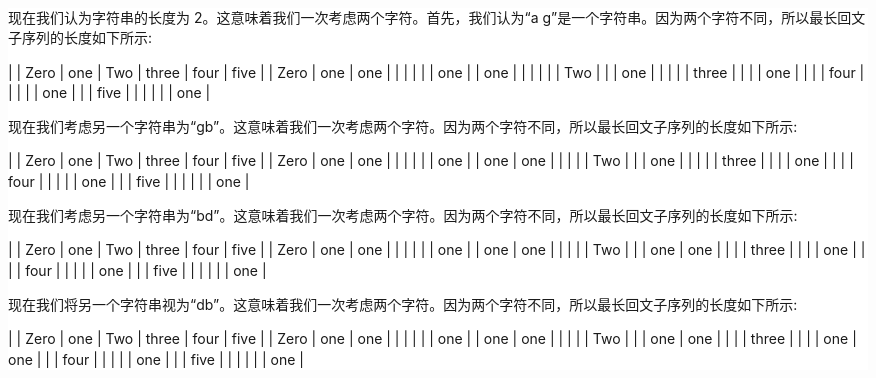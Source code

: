 现在我们认为字符串的长度为 2。这意味着我们一次考虑两个字符。首先，我们认为“a g”是一个字符串。因为两个字符不同，所以最长回文子序列的长度如下所示:

|  | Zero | one | Two | three | four | five |
| Zero | one | one |  |  |  |  |
| one |  | one |  |  |  |  |
| Two |  |  | one |  |  |  |
| three |  |  |  | one |  |  |
| four |  |  |  |  | one |  |
| five |  |  |  |  |  | one |

现在我们考虑另一个字符串为“gb”。这意味着我们一次考虑两个字符。因为两个字符不同，所以最长回文子序列的长度如下所示:

|  | Zero | one | Two | three | four | five |
| Zero | one | one |  |  |  |  |
| one |  | one | one |  |  |  |
| Two |  |  | one |  |  |  |
| three |  |  |  | one |  |  |
| four |  |  |  |  | one |  |
| five |  |  |  |  |  | one |

现在我们考虑另一个字符串为“bd”。这意味着我们一次考虑两个字符。因为两个字符不同，所以最长回文子序列的长度如下所示:

|  | Zero | one | Two | three | four | five |
| Zero | one | one |  |  |  |  |
| one |  | one | one |  |  |  |
| Two |  |  | one | one |  |  |
| three |  |  |  | one |  |  |
| four |  |  |  |  | one |  |
| five |  |  |  |  |  | one |

现在我们将另一个字符串视为“db”。这意味着我们一次考虑两个字符。因为两个字符不同，所以最长回文子序列的长度如下所示:

|  | Zero | one | Two | three | four | five |
| Zero | one | one |  |  |  |  |
| one |  | one | one |  |  |  |
| Two |  |  | one | one |  |  |
| three |  |  |  | one | one |  |
| four |  |  |  |  | one |  |
| five |  |  |  |  |  | one |
